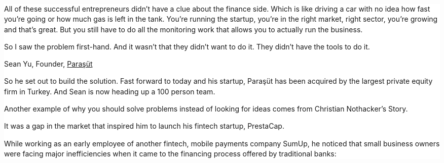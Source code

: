 All of these successful entrepreneurs didn’t have a clue about the finance side. Which is like driving a car with no idea how fast you’re going or how much gas is left in the tank. You’re running the startup, you’re in the right market, right sector, you’re growing and that’s great. But you still have to do all the monitoring work that allows you to actually run the business.

So I saw the problem first-hand. And it wasn’t that they didn’t want to do it. They didn’t have the tools to do it.

Sean Yu, Founder, [Paraşüt](https://www.parasut.com/)

So he set out to build the solution. Fast forward to today and his startup, Paraşüt has been acquired by the largest private equity firm in Turkey. And Sean is now heading up a 100 person team.

Another example of why you should solve problems instead of looking for ideas comes from Christian Nothacker’s Story.

It was a gap in the market that inspired him to launch his fintech startup, PrestaCap.

While working as an early employee of another fintech, mobile payments company SumUp, he noticed that small business owners were facing major inefficiencies when it came to the financing process offered by traditional banks:


